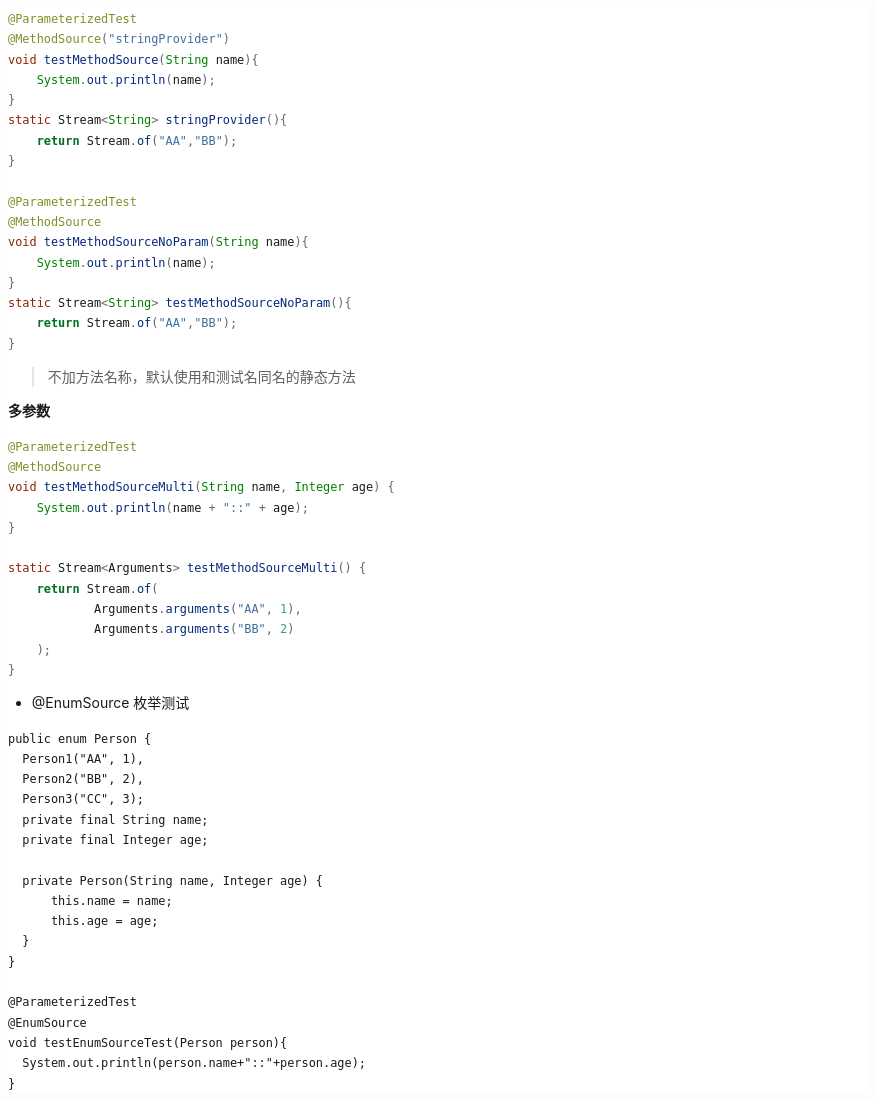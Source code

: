 ```java
@ParameterizedTest
@MethodSource("stringProvider")
void testMethodSource(String name){
    System.out.println(name);
}
static Stream<String> stringProvider(){
    return Stream.of("AA","BB");
}

@ParameterizedTest
@MethodSource
void testMethodSourceNoParam(String name){
    System.out.println(name);
}
static Stream<String> testMethodSourceNoParam(){
    return Stream.of("AA","BB");
}
```

> 不加方法名称，默认使用和测试名同名的静态方法

**多参数**

```java
@ParameterizedTest
@MethodSource
void testMethodSourceMulti(String name, Integer age) {
    System.out.println(name + "::" + age);
}

static Stream<Arguments> testMethodSourceMulti() {
    return Stream.of(
            Arguments.arguments("AA", 1),
            Arguments.arguments("BB", 2)
    );
}
```

- @EnumSource 枚举测试

```
public enum Person {
  Person1("AA", 1),
  Person2("BB", 2),
  Person3("CC", 3);
  private final String name;
  private final Integer age;

  private Person(String name, Integer age) {
      this.name = name;
      this.age = age;
  }
}

@ParameterizedTest
@EnumSource
void testEnumSourceTest(Person person){
  System.out.println(person.name+"::"+person.age);
}
```
